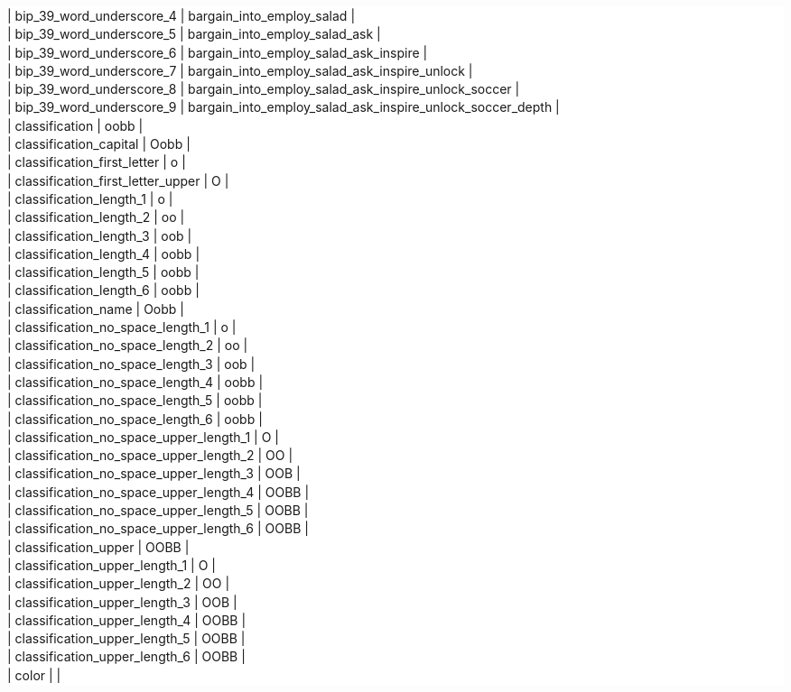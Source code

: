 | bip_39_word_underscore_4 | bargain_into_employ_salad |  
| bip_39_word_underscore_5 | bargain_into_employ_salad_ask |  
| bip_39_word_underscore_6 | bargain_into_employ_salad_ask_inspire |  
| bip_39_word_underscore_7 | bargain_into_employ_salad_ask_inspire_unlock |  
| bip_39_word_underscore_8 | bargain_into_employ_salad_ask_inspire_unlock_soccer |  
| bip_39_word_underscore_9 | bargain_into_employ_salad_ask_inspire_unlock_soccer_depth |  
| classification | oobb |  
| classification_capital | Oobb |  
| classification_first_letter | o |  
| classification_first_letter_upper | O |  
| classification_length_1 | o |  
| classification_length_2 | oo |  
| classification_length_3 | oob |  
| classification_length_4 | oobb |  
| classification_length_5 | oobb |  
| classification_length_6 | oobb |  
| classification_name | Oobb |  
| classification_no_space_length_1 | o |  
| classification_no_space_length_2 | oo |  
| classification_no_space_length_3 | oob |  
| classification_no_space_length_4 | oobb |  
| classification_no_space_length_5 | oobb |  
| classification_no_space_length_6 | oobb |  
| classification_no_space_upper_length_1 | O |  
| classification_no_space_upper_length_2 | OO |  
| classification_no_space_upper_length_3 | OOB |  
| classification_no_space_upper_length_4 | OOBB |  
| classification_no_space_upper_length_5 | OOBB |  
| classification_no_space_upper_length_6 | OOBB |  
| classification_upper | OOBB |  
| classification_upper_length_1 | O |  
| classification_upper_length_2 | OO |  
| classification_upper_length_3 | OOB |  
| classification_upper_length_4 | OOBB |  
| classification_upper_length_5 | OOBB |  
| classification_upper_length_6 | OOBB |  
| color |  |  